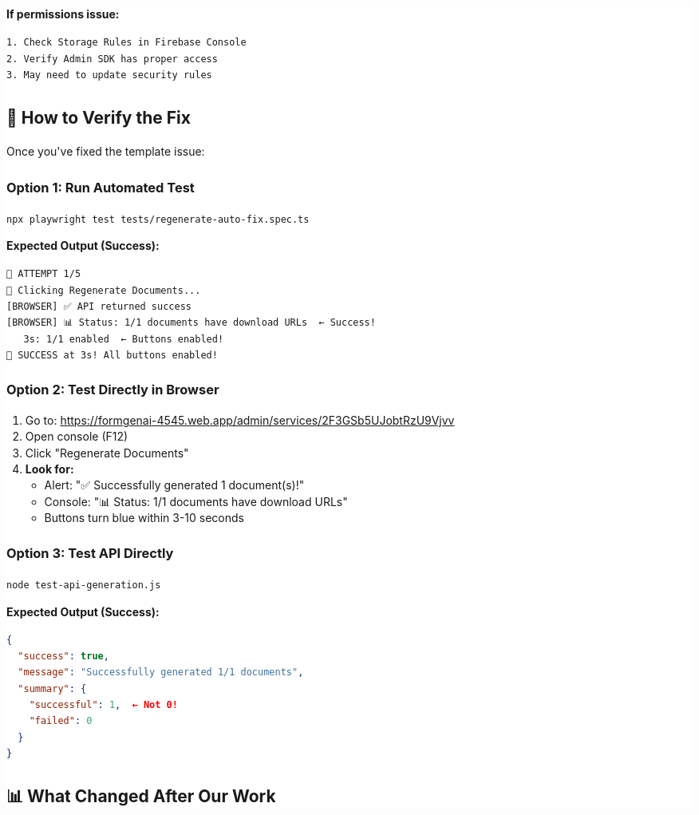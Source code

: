 **If permissions issue:**
```
1. Check Storage Rules in Firebase Console
2. Verify Admin SDK has proper access
3. May need to update security rules
```

## 🧪 How to Verify the Fix

Once you've fixed the template issue:

### Option 1: Run Automated Test
```bash
npx playwright test tests/regenerate-auto-fix.spec.ts
```

**Expected Output (Success):**
```
🔄 ATTEMPT 1/5
🔄 Clicking Regenerate Documents...
[BROWSER] ✅ API returned success
[BROWSER] 📊 Status: 1/1 documents have download URLs  ← Success!
   3s: 1/1 enabled  ← Buttons enabled!
🎉 SUCCESS at 3s! All buttons enabled!
```

### Option 2: Test Directly in Browser
1. Go to: https://formgenai-4545.web.app/admin/services/2F3GSb5UJobtRzU9Vjvv
2. Open console (F12)
3. Click "Regenerate Documents"
4. **Look for:**
   - Alert: "✅ Successfully generated 1 document(s)!"
   - Console: "📊 Status: 1/1 documents have download URLs"
   - Buttons turn blue within 3-10 seconds

### Option 3: Test API Directly
```bash
node test-api-generation.js
```

**Expected Output (Success):**
```json
{
  "success": true,
  "message": "Successfully generated 1/1 documents",
  "summary": {
    "successful": 1,  ← Not 0!
    "failed": 0
  }
}
```

## 📊 What Changed After Our Work
